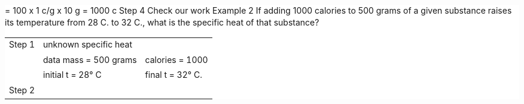    <td>
    = 100 x 1 c/g x 10 g
   </td>
  </tr>
  <tr>
   <td>
   </td>
   <td>
   </td>
   <td>
    = 1000 c
   </td>
  </tr>
  <tr>
   <td>
    Step 4
   </td>
   <td>
    Check our work
   </td>
  </tr>
 </table>
 Example 2 If adding 1000 calories to 500 grams of a given substance raises its temperature from 28 C. to 32 C., what is the specific heat of that substance?
<table border="0">
  <tr>
   <td>
    Step 1
   </td>
   <td>
    unknown  specific heat
   </td>
  </tr>
  <tr>
   <td>
   </td>
   <td>
    data mass = 500 grams
   </td>
   <td>
    calories = 1000
   </td>
  </tr>
  <tr>
   <td>
   </td>
   <td>
    initial t = 28° C
   </td>
   <td>
    final t = 32° C.
   </td>
  </tr>
  <tr>
   <td>
    Step 2
   </td>
   <td>